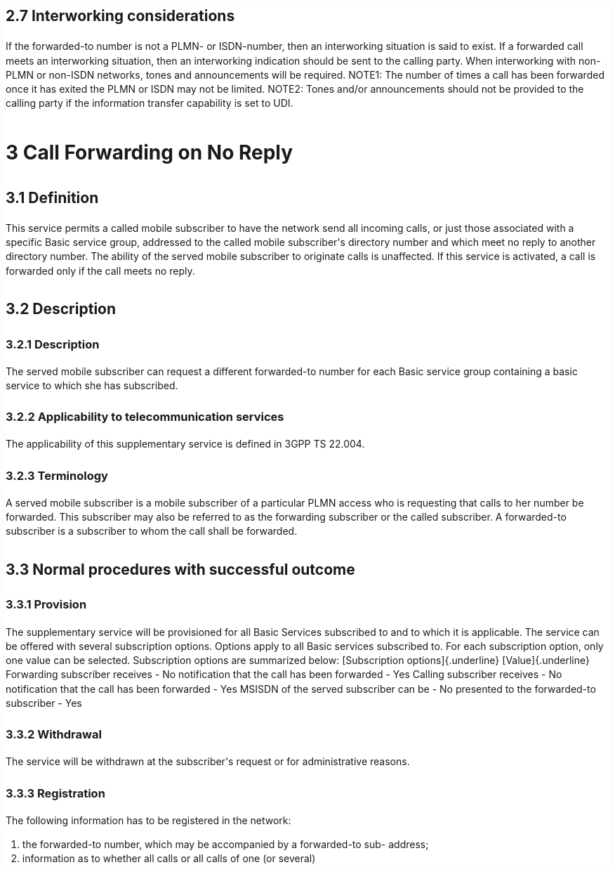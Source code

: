 ## 2.7 Interworking considerations
If the forwarded-to number is not a PLMN- or ISDN-number, then an interworking
situation is said to exist.
If a forwarded call meets an interworking situation, then an interworking
indication should be sent to the calling party. When interworking with non-
PLMN or non-ISDN networks, tones and announcements will be required.
NOTE1: The number of times a call has been forwarded once it has exited the
PLMN or ISDN may not be limited.
NOTE2: Tones and/or announcements should not be provided to the calling party
if the information transfer capability is set to UDI.
# 3 Call Forwarding on No Reply
## 3.1 Definition
This service permits a called mobile subscriber to have the network send all
incoming calls, or just those associated with a specific Basic service group,
addressed to the called mobile subscriber\'s directory number and which meet
no reply to another directory number. The ability of the served mobile
subscriber to originate calls is unaffected. If this service is activated, a
call is forwarded only if the call meets no reply.
## 3.2 Description
### 3.2.1 Description
The served mobile subscriber can request a different forwarded-to number for
each Basic service group containing a basic service to which she has
subscribed.
### 3.2.2 Applicability to telecommunication services
The applicability of this supplementary service is defined in 3GPP TS 22.004.
### 3.2.3 Terminology
A served mobile subscriber is a mobile subscriber of a particular PLMN access
who is requesting that calls to her number be forwarded. This subscriber may
also be referred to as the forwarding subscriber or the called subscriber.
A forwarded-to subscriber is a subscriber to whom the call shall be forwarded.
## 3.3 Normal procedures with successful outcome
### 3.3.1 Provision
The supplementary service will be provisioned for all Basic Services
subscribed to and to which it is applicable.
The service can be offered with several subscription options. Options apply to
all Basic services subscribed to. For each subscription option, only one value
can be selected.
Subscription options are summarized below:
[Subscription options]{.underline} [Value]{.underline}
Forwarding subscriber receives - No
notification that the call has been forwarded - Yes
Calling subscriber receives - No
notification that the call has been forwarded - Yes
MSISDN of the served subscriber can be - No
presented to the forwarded-to subscriber - Yes
### 3.3.2 Withdrawal
The service will be withdrawn at the subscriber\'s request or for
administrative reasons.
### 3.3.3 Registration
The following information has to be registered in the network:
1) the forwarded-to number, which may be accompanied by a forwarded-to sub-
address;
2) information as to whether all calls or all calls of one (or several)